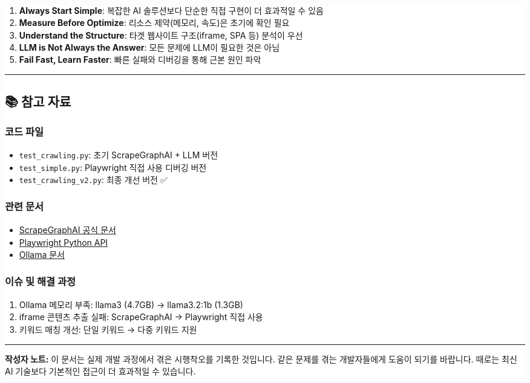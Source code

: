1. **Always Start Simple**: 복잡한 AI 솔루션보다 단순한 직접 구현이 더 효과적일 수 있음
2. **Measure Before Optimize**: 리소스 제약(메모리, 속도)은 초기에 확인 필요
3. **Understand the Structure**: 타겟 웹사이트 구조(iframe, SPA 등) 분석이 우선
4. **LLM is Not Always the Answer**: 모든 문제에 LLM이 필요한 것은 아님
5. **Fail Fast, Learn Faster**: 빠른 실패와 디버깅을 통해 근본 원인 파악

---

## 📚 참고 자료

### 코드 파일
- `test_crawling.py`: 초기 ScrapeGraphAI + LLM 버전
- `test_simple.py`: Playwright 직접 사용 디버깅 버전
- `test_crawling_v2.py`: 최종 개선 버전 ✅

### 관련 문서
- [ScrapeGraphAI 공식 문서](https://github.com/VinciGit00/Scrapegraph-ai)
- [Playwright Python API](https://playwright.dev/python/)
- [Ollama 문서](https://ollama.ai/docs)

### 이슈 및 해결 과정
1. Ollama 메모리 부족: llama3 (4.7GB) → llama3.2:1b (1.3GB)
2. iframe 콘텐츠 추출 실패: ScrapeGraphAI → Playwright 직접 사용
3. 키워드 매칭 개선: 단일 키워드 → 다중 키워드 지원

---

**작성자 노트:**
이 문서는 실제 개발 과정에서 겪은 시행착오를 기록한 것입니다. 같은 문제를 겪는 개발자들에게 도움이 되기를 바랍니다. 때로는 최신 AI 기술보다 기본적인 접근이 더 효과적일 수 있습니다.
